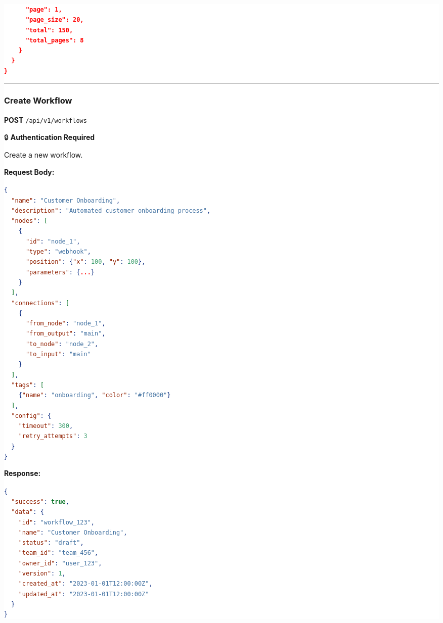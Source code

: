 ```json
      "page": 1,
      "page_size": 20,
      "total": 150,
      "total_pages": 8
    }
  }
}
```

---

### Create Workflow

**POST** `/api/v1/workflows`

🔒 **Authentication Required**

Create a new workflow.

**Request Body:**
```json
{
  "name": "Customer Onboarding",
  "description": "Automated customer onboarding process",
  "nodes": [
    {
      "id": "node_1",
      "type": "webhook",
      "position": {"x": 100, "y": 100},
      "parameters": {...}
    }
  ],
  "connections": [
    {
      "from_node": "node_1",
      "from_output": "main",
      "to_node": "node_2",
      "to_input": "main"
    }
  ],
  "tags": [
    {"name": "onboarding", "color": "#ff0000"}
  ],
  "config": {
    "timeout": 300,
    "retry_attempts": 3
  }
}
```

**Response:**
```json
{
  "success": true,
  "data": {
    "id": "workflow_123",
    "name": "Customer Onboarding",
    "status": "draft",
    "team_id": "team_456",
    "owner_id": "user_123",
    "version": 1,
    "created_at": "2023-01-01T12:00:00Z",
    "updated_at": "2023-01-01T12:00:00Z"
  }
}
```